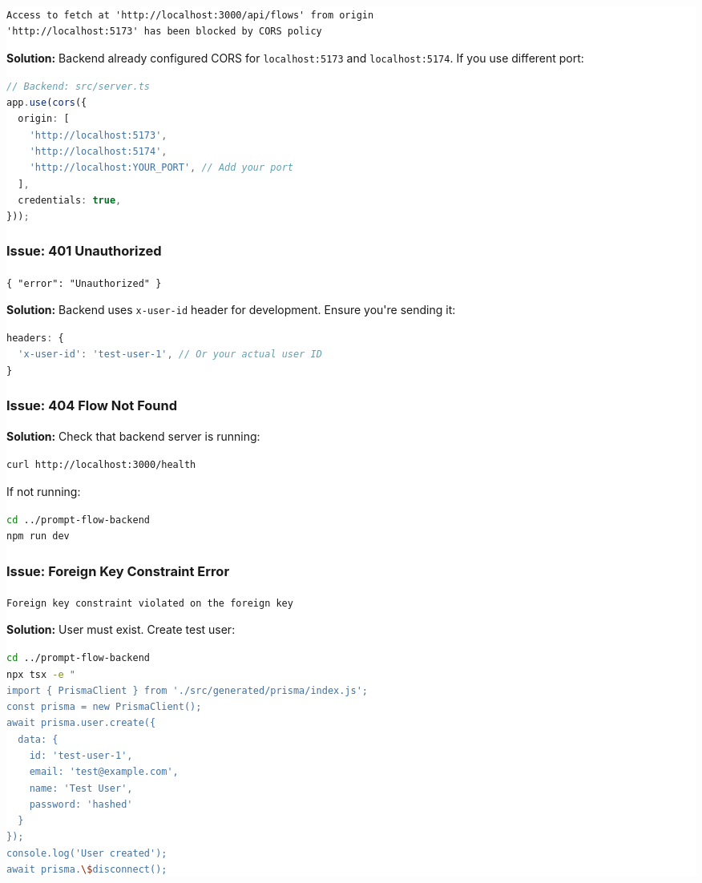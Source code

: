 ```
Access to fetch at 'http://localhost:3000/api/flows' from origin
'http://localhost:5173' has been blocked by CORS policy
```

**Solution:** Backend already configured CORS for `localhost:5173` and `localhost:5174`. If you use different port:

```typescript
// Backend: src/server.ts
app.use(cors({
  origin: [
    'http://localhost:5173',
    'http://localhost:5174',
    'http://localhost:YOUR_PORT', // Add your port
  ],
  credentials: true,
}));
```

### **Issue: 401 Unauthorized**

```
{ "error": "Unauthorized" }
```

**Solution:** Backend uses `x-user-id` header for development. Ensure you're sending it:

```typescript
headers: {
  'x-user-id': 'test-user-1', // Or your actual user ID
}
```

### **Issue: 404 Flow Not Found**

**Solution:** Check that backend server is running:

```bash
curl http://localhost:3000/health
```

If not running:
```bash
cd ../prompt-flow-backend
npm run dev
```

### **Issue: Foreign Key Constraint Error**

```
Foreign key constraint violated on the foreign key
```

**Solution:** User must exist. Create test user:

```bash
cd ../prompt-flow-backend
npx tsx -e "
import { PrismaClient } from './src/generated/prisma/index.js';
const prisma = new PrismaClient();
await prisma.user.create({
  data: {
    id: 'test-user-1',
    email: 'test@example.com',
    name: 'Test User',
    password: 'hashed'
  }
});
console.log('User created');
await prisma.\$disconnect();
```